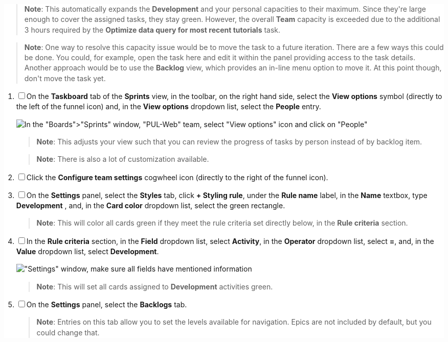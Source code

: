    > **Note**: This automatically expands the **Development** and your personal
   > capacities to their maximum. Since they're large enough to cover the
   > assigned tasks, they stay green. However, the overall **Team** capacity is
   > exceeded due to the additional 3 hours required by the
   > **Optimize data query for most recent tutorials** task.

   > **Note**: One way to resolve this capacity issue would be to move the task
   > to a future iteration. There are a few ways this could be done. You could,
   > for example, open the task here and edit it within the panel providing
   > access to the task details. Another approach would be to use the
   > **Backlog** view, which provides an in-line menu option to move it. At
   > this point though, don't move the task yet.

1. <input type="checkbox" class="box" id="az400-lab01-exer1-task3-12" />On the
   **Taskboard** tab of the **Sprints** view, in the toolbar, on the right hand
   side, select the **View options** symbol (directly to the left of the funnel
   icon) and, in the **View options** dropdown list, select the **People**
   entry.

   ![In the "Boards">"Sprints" window, "PUL-Web" team, select "View options"
   icon and click on "People"](images/m1/people_v1.png)

   > **Note**: This adjusts your view such that you can review the progress of
   > tasks by person instead of by backlog item.

   > **Note**: There is also a lot of customization available.

1. <input type="checkbox" class="box" id="az400-lab01-exer1-task3-13" />Click
   the **Configure team settings** cogwheel icon (directly to the right of the
   funnel icon).

1. <input type="checkbox" class="box" id="az400-lab01-exer1-task3-14" />On the
   **Settings** panel, select the **Styles** tab, click **+ Styling rule**,
   under the **Rule name** label, in the **Name** textbox, type
   <span id="development">**Development**</span>
   <i title="Copy Text" class="fas fa-clipboard" onclick="posttoclip('development')"></i>,
   and, in the **Card color** dropdown list, select the green rectangle.

   > **Note**: This will color all cards green if they meet the rule criteria
   > set directly below, in the **Rule criteria** section.

1. <input type="checkbox" class="box" id="az400-lab01-exer1-task3-15" />In the
   **Rule criteria** section, in the **Field** dropdown list, select
   **Activity**, in the **Operator** dropdown list, select **=**, and, in the
   **Value** dropdown list, select **Development**.

   !["Settings" window, make sure all fields have mentioned
   information](images/m1/styles_v1.png)

   > **Note**: This will set all cards assigned to **Development** activities
   > green.

1. <input type="checkbox" class="box" id="az400-lab01-exer1-task3-16" />On the
   **Settings** panel, select the **Backlogs** tab.

   > **Note**: Entries on this tab allow you to set the levels available for
   > navigation. Epics are not included by default, but you could change that.
